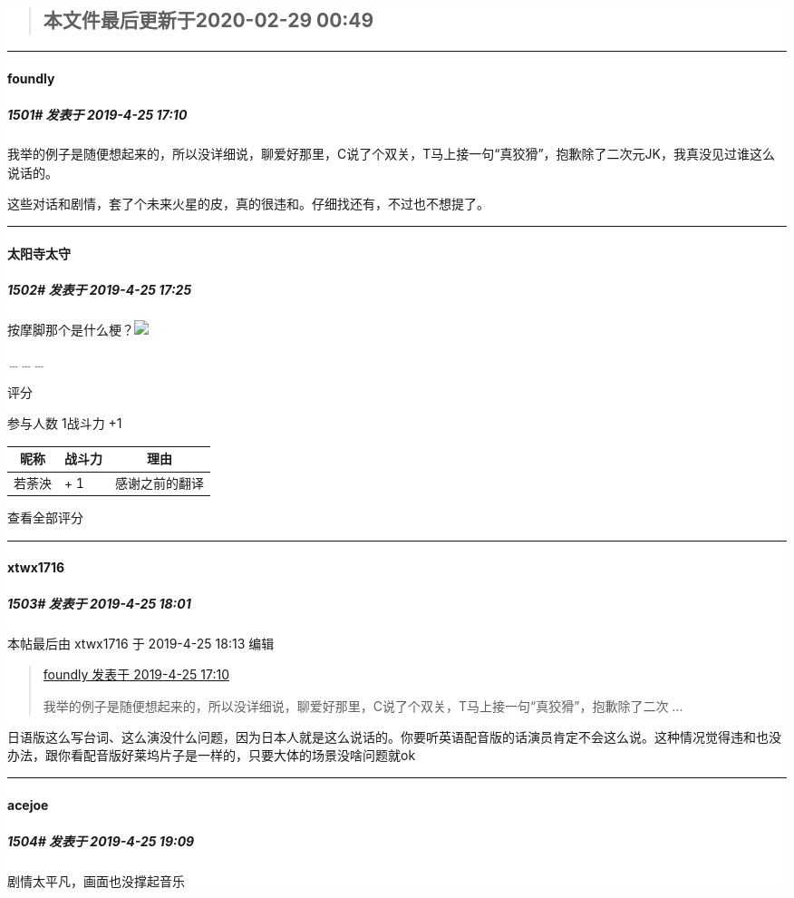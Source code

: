 > ## **本文件最后更新于2020-02-29 00:49** 


-----

####  foundly  
##### 1501#       发表于 2019-4-25 17:10


我举的例子是随便想起来的，所以没详细说，聊爱好那里，C说了个双关，T马上接一句“真狡猾”，抱歉除了二次元JK，我真没见过谁这么说话的。

这些对话和剧情，套了个未来火星的皮，真的很违和。仔细找还有，不过也不想提了。


-----

####  太阳寺太守  
##### 1502#       发表于 2019-4-25 17:25


按摩脚那个是什么梗？<img src="https://static.saraba1st.com/image/smiley/face2017/018.png" referrerpolicy="no-referrer">


﹍﹍﹍

评分


 参与人数 1战斗力 +1

|昵称|战斗力|理由|
|----|---|---|
| 若荼泱| + 1|感谢之前的翻译|


查看全部评分


-----

####  xtwx1716  
##### 1503#       发表于 2019-4-25 18:01


 本帖最后由 xtwx1716 于 2019-4-25 18:13 编辑 
<blockquote><a href="httphttps://bbs.saraba1st.com/2b/forum.php?mod=redirect&amp;goto=findpost&amp;pid=43451257&amp;ptid=1586558" target="_blank">foundly 发表于 2019-4-25 17:10</a>

我举的例子是随便想起来的，所以没详细说，聊爱好那里，C说了个双关，T马上接一句“真狡猾”，抱歉除了二次 ...</blockquote>
日语版这么写台词、这么演没什么问题，因为日本人就是这么说话的。你要听英语配音版的话演员肯定不会这么说。这种情况觉得违和也没办法，跟你看配音版好莱坞片子是一样的，只要大体的场景没啥问题就ok


-----

####  acejoe  
##### 1504#       发表于 2019-4-25 19:09


剧情太平凡，画面也没撑起音乐
